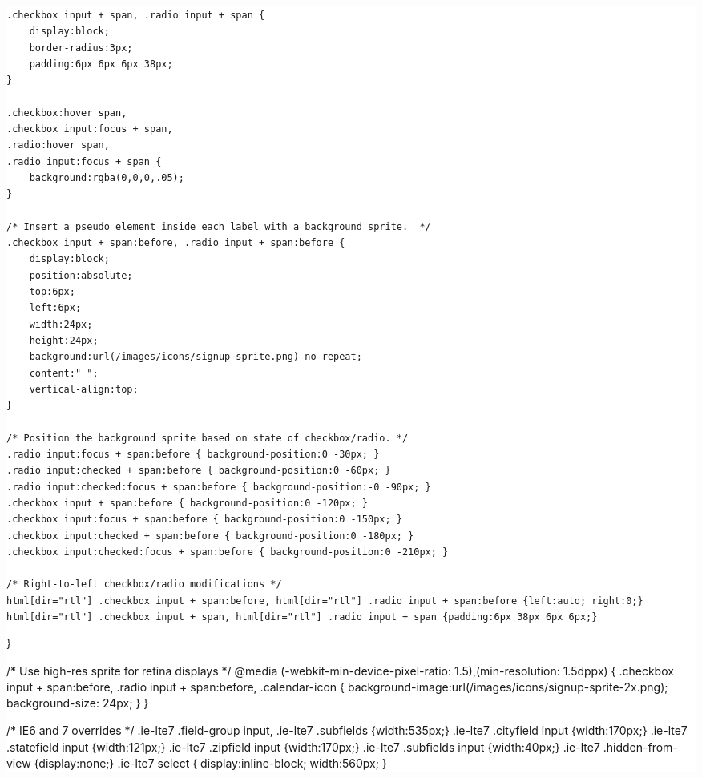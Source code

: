    .checkbox input + span, .radio input + span {
        display:block;
        border-radius:3px;
        padding:6px 6px 6px 38px;
    }

    .checkbox:hover span,
    .checkbox input:focus + span,
    .radio:hover span,
    .radio input:focus + span {
        background:rgba(0,0,0,.05);
    }

    /* Insert a pseudo element inside each label with a background sprite.  */
    .checkbox input + span:before, .radio input + span:before {
        display:block;
        position:absolute;
        top:6px;
        left:6px;
        width:24px;
        height:24px;
        background:url(/images/icons/signup-sprite.png) no-repeat;
        content:" ";
        vertical-align:top;
    }

    /* Position the background sprite based on state of checkbox/radio. */
    .radio input:focus + span:before { background-position:0 -30px; }
    .radio input:checked + span:before { background-position:0 -60px; }
    .radio input:checked:focus + span:before { background-position:-0 -90px; }
    .checkbox input + span:before { background-position:0 -120px; }
    .checkbox input:focus + span:before { background-position:0 -150px; }
    .checkbox input:checked + span:before { background-position:0 -180px; }
    .checkbox input:checked:focus + span:before { background-position:0 -210px; }

    /* Right-to-left checkbox/radio modifications */
    html[dir="rtl"] .checkbox input + span:before, html[dir="rtl"] .radio input + span:before {left:auto; right:0;}
    html[dir="rtl"] .checkbox input + span, html[dir="rtl"] .radio input + span {padding:6px 38px 6px 6px;}
}

/* Use high-res sprite for retina displays */
@media (-webkit-min-device-pixel-ratio: 1.5),(min-resolution: 1.5dppx) {
    .checkbox input + span:before, .radio input + span:before, .calendar-icon {
        background-image:url(/images/icons/signup-sprite-2x.png);
        background-size: 24px;
    }
}

/* IE6 and 7 overrides */
.ie-lte7 .field-group input, .ie-lte7 .subfields {width:535px;}
.ie-lte7 .cityfield input {width:170px;}
.ie-lte7 .statefield input {width:121px;}
.ie-lte7 .zipfield input {width:170px;}
.ie-lte7 .subfields input {width:40px;}
.ie-lte7 .hidden-from-view {display:none;}
.ie-lte7 select {
    display:inline-block;
    width:560px;
}
